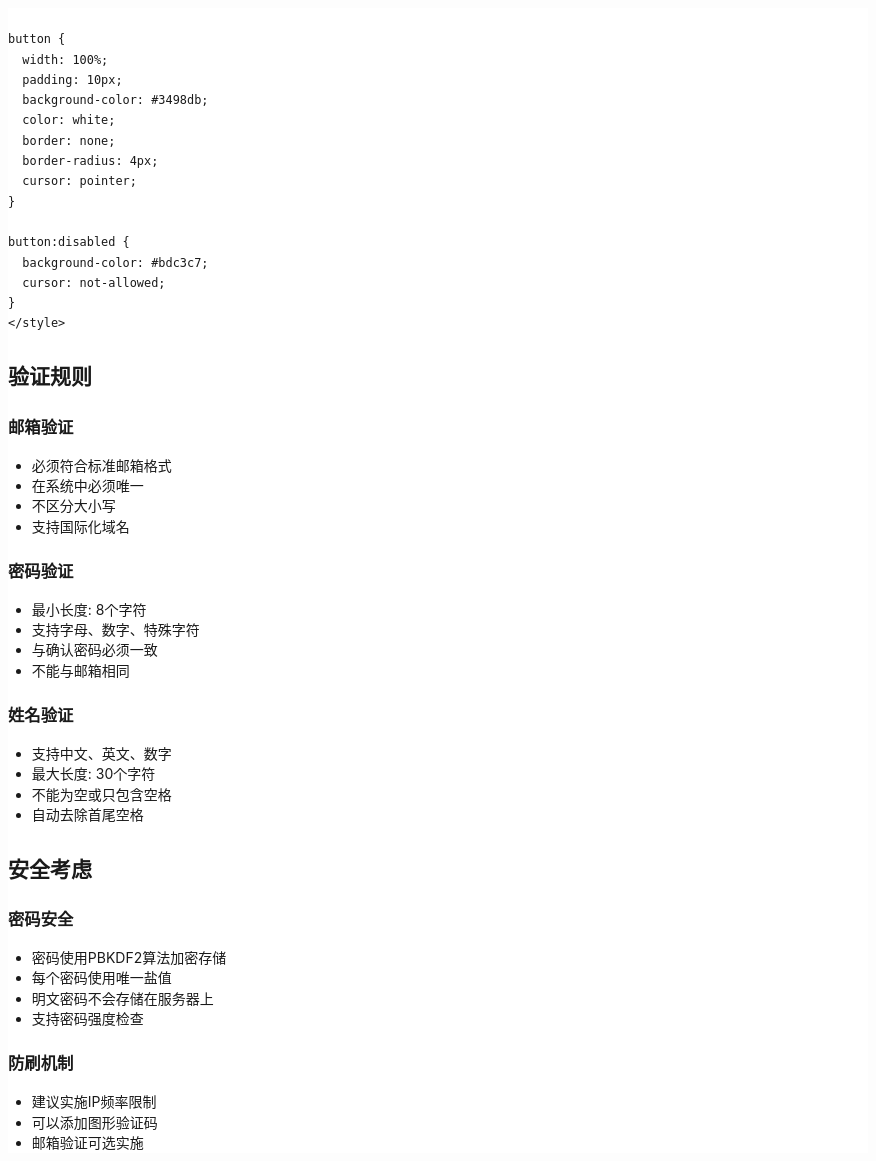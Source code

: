 ```vue

button {
  width: 100%;
  padding: 10px;
  background-color: #3498db;
  color: white;
  border: none;
  border-radius: 4px;
  cursor: pointer;
}

button:disabled {
  background-color: #bdc3c7;
  cursor: not-allowed;
}
</style>
```

## 验证规则

### 邮箱验证
- 必须符合标准邮箱格式
- 在系统中必须唯一
- 不区分大小写
- 支持国际化域名

### 密码验证
- 最小长度: 8个字符
- 支持字母、数字、特殊字符
- 与确认密码必须一致
- 不能与邮箱相同

### 姓名验证
- 支持中文、英文、数字
- 最大长度: 30个字符
- 不能为空或只包含空格
- 自动去除首尾空格

## 安全考虑

### 密码安全
- 密码使用PBKDF2算法加密存储
- 每个密码使用唯一盐值
- 明文密码不会存储在服务器上
- 支持密码强度检查

### 防刷机制
- 建议实施IP频率限制
- 可以添加图形验证码
- 邮箱验证可选实施
